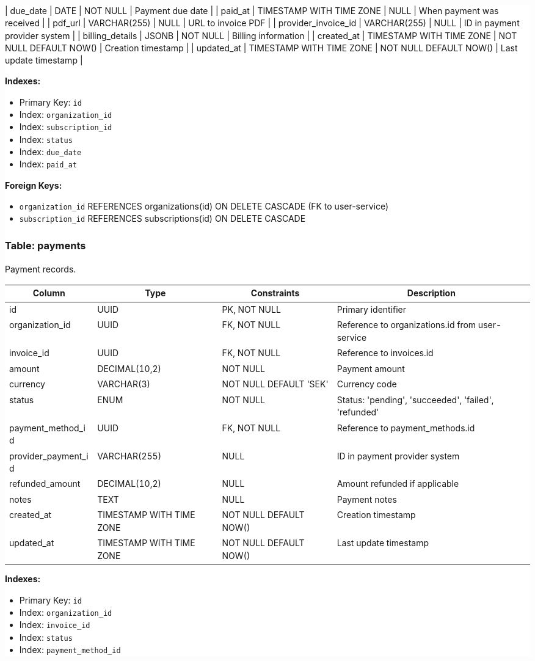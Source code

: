 | due_date | DATE | NOT NULL | Payment due date |
| paid_at | TIMESTAMP WITH TIME ZONE | NULL | When payment was received |
| pdf_url | VARCHAR(255) | NULL | URL to invoice PDF |
| provider_invoice_id | VARCHAR(255) | NULL | ID in payment provider system |
| billing_details | JSONB | NOT NULL | Billing information |
| created_at | TIMESTAMP WITH TIME ZONE | NOT NULL DEFAULT NOW() | Creation timestamp |
| updated_at | TIMESTAMP WITH TIME ZONE | NOT NULL DEFAULT NOW() | Last update timestamp |

**Indexes:**
- Primary Key: `id`
- Index: `organization_id`
- Index: `subscription_id`
- Index: `status`
- Index: `due_date`
- Index: `paid_at`

**Foreign Keys:**
- `organization_id` REFERENCES organizations(id) ON DELETE CASCADE (FK to user-service)
- `subscription_id` REFERENCES subscriptions(id) ON DELETE CASCADE

### Table: payments
Payment records.

| Column | Type | Constraints | Description |
|--------|------|-------------|-------------|
| id | UUID | PK, NOT NULL | Primary identifier |
| organization_id | UUID | FK, NOT NULL | Reference to organizations.id from user-service |
| invoice_id | UUID | FK, NOT NULL | Reference to invoices.id |
| amount | DECIMAL(10,2) | NOT NULL | Payment amount |
| currency | VARCHAR(3) | NOT NULL DEFAULT 'SEK' | Currency code |
| status | ENUM | NOT NULL | Status: 'pending', 'succeeded', 'failed', 'refunded' |
| payment_method_id | UUID | FK, NOT NULL | Reference to payment_methods.id |
| provider_payment_id | VARCHAR(255) | NULL | ID in payment provider system |
| refunded_amount | DECIMAL(10,2) | NULL | Amount refunded if applicable |
| notes | TEXT | NULL | Payment notes |
| created_at | TIMESTAMP WITH TIME ZONE | NOT NULL DEFAULT NOW() | Creation timestamp |
| updated_at | TIMESTAMP WITH TIME ZONE | NOT NULL DEFAULT NOW() | Last update timestamp |

**Indexes:**
- Primary Key: `id`
- Index: `organization_id`
- Index: `invoice_id`
- Index: `status`
- Index: `payment_method_id`
